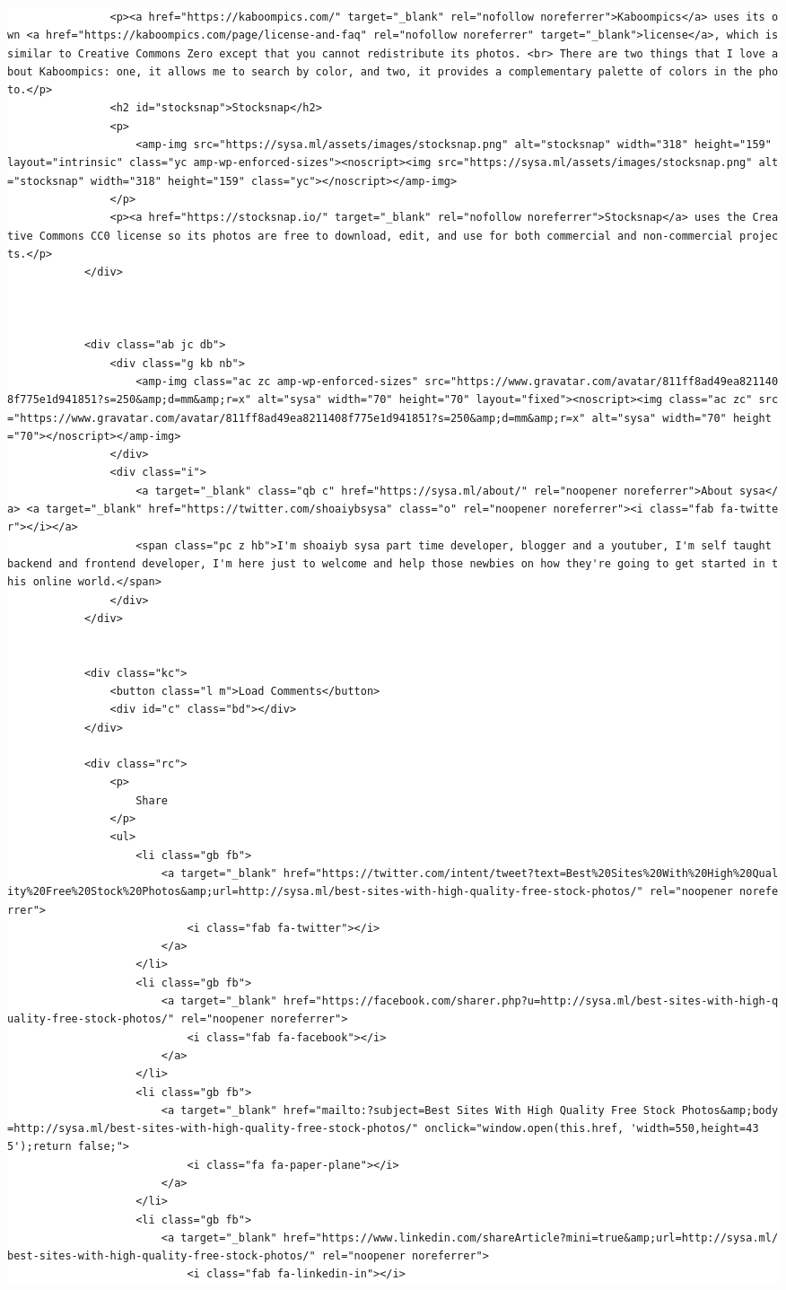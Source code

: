 					<p><a href="https://kaboompics.com/" target="_blank" rel="nofollow noreferrer">Kaboompics</a> uses its own <a href="https://kaboompics.com/page/license-and-faq" rel="nofollow noreferrer" target="_blank">license</a>, which is similar to Creative Commons Zero except that you cannot redistribute its photos. <br> There are two things that I love about Kaboompics: one, it allows me to search by color, and two, it provides a complementary palette of colors in the photo.</p>
					<h2 id="stocksnap">Stocksnap</h2>
					<p>
						<amp-img src="https://sysa.ml/assets/images/stocksnap.png" alt="stocksnap" width="318" height="159" layout="intrinsic" class="yc amp-wp-enforced-sizes"><noscript><img src="https://sysa.ml/assets/images/stocksnap.png" alt="stocksnap" width="318" height="159" class="yc"></noscript></amp-img>
					</p>
					<p><a href="https://stocksnap.io/" target="_blank" rel="nofollow noreferrer">Stocksnap</a> uses the Creative Commons CC0 license so its photos are free to download, edit, and use for both commercial and non-commercial projects.</p>
				</div>



				<div class="ab jc db">
					<div class="g kb nb">
						<amp-img class="ac zc amp-wp-enforced-sizes" src="https://www.gravatar.com/avatar/811ff8ad49ea8211408f775e1d941851?s=250&amp;d=mm&amp;r=x" alt="sysa" width="70" height="70" layout="fixed"><noscript><img class="ac zc" src="https://www.gravatar.com/avatar/811ff8ad49ea8211408f775e1d941851?s=250&amp;d=mm&amp;r=x" alt="sysa" width="70" height="70"></noscript></amp-img>
					</div>
					<div class="i">
						<a target="_blank" class="qb c" href="https://sysa.ml/about/" rel="noopener noreferrer">About sysa</a> <a target="_blank" href="https://twitter.com/shoaiybsysa" class="o" rel="noopener noreferrer"><i class="fab fa-twitter"></i></a>
						<span class="pc z hb">I'm shoaiyb sysa part time developer, blogger and a youtuber, I'm self taught backend and frontend developer, I'm here just to welcome and help those newbies on how they're going to get started in this online world.</span>
					</div>
				</div>


				<div class="kc">
					<button class="l m">Load Comments</button>
					<div id="c" class="bd"></div>
				</div>

				<div class="rc">
					<p>
						Share
					</p>
					<ul>
						<li class="gb fb">
							<a target="_blank" href="https://twitter.com/intent/tweet?text=Best%20Sites%20With%20High%20Quality%20Free%20Stock%20Photos&amp;url=http://sysa.ml/best-sites-with-high-quality-free-stock-photos/" rel="noopener noreferrer">
								<i class="fab fa-twitter"></i>
							</a>
						</li>
						<li class="gb fb">
							<a target="_blank" href="https://facebook.com/sharer.php?u=http://sysa.ml/best-sites-with-high-quality-free-stock-photos/" rel="noopener noreferrer">
								<i class="fab fa-facebook"></i>
							</a>
						</li>
						<li class="gb fb">
							<a target="_blank" href="mailto:?subject=Best Sites With High Quality Free Stock Photos&amp;body=http://sysa.ml/best-sites-with-high-quality-free-stock-photos/" onclick="window.open(this.href, 'width=550,height=435');return false;">
								<i class="fa fa-paper-plane"></i>
							</a>
						</li>
						<li class="gb fb">
							<a target="_blank" href="https://www.linkedin.com/shareArticle?mini=true&amp;url=http://sysa.ml/best-sites-with-high-quality-free-stock-photos/" rel="noopener noreferrer">
								<i class="fab fa-linkedin-in"></i>